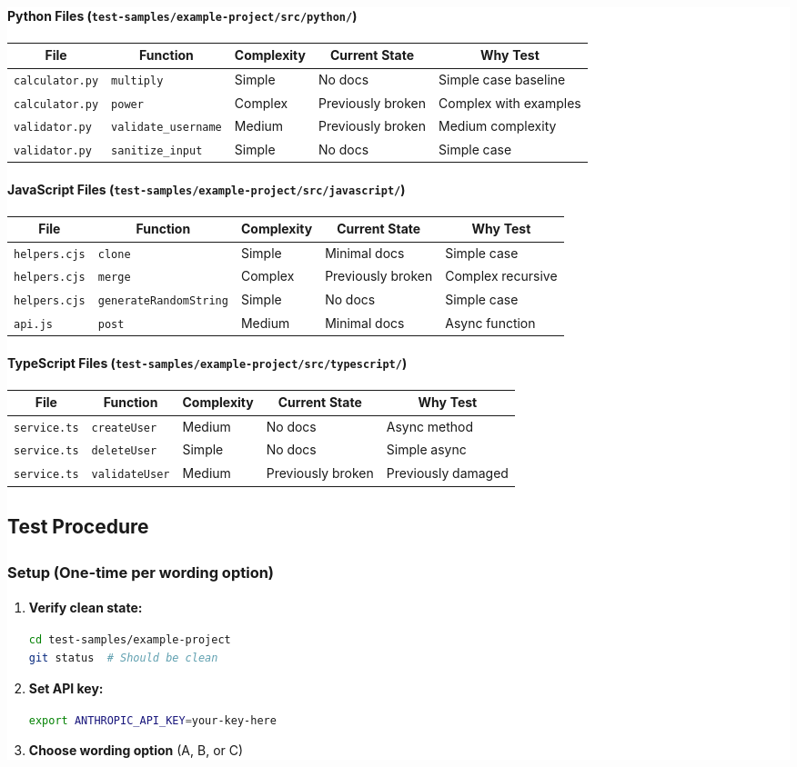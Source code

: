 #### Python Files (`test-samples/example-project/src/python/`)

| File | Function | Complexity | Current State | Why Test |
|------|----------|------------|---------------|----------|
| `calculator.py` | `multiply` | Simple | No docs | Simple case baseline |
| `calculator.py` | `power` | Complex | Previously broken | Complex with examples |
| `validator.py` | `validate_username` | Medium | Previously broken | Medium complexity |
| `validator.py` | `sanitize_input` | Simple | No docs | Simple case |

#### JavaScript Files (`test-samples/example-project/src/javascript/`)

| File | Function | Complexity | Current State | Why Test |
|------|----------|------------|---------------|----------|
| `helpers.cjs` | `clone` | Simple | Minimal docs | Simple case |
| `helpers.cjs` | `merge` | Complex | Previously broken | Complex recursive |
| `helpers.cjs` | `generateRandomString` | Simple | No docs | Simple case |
| `api.js` | `post` | Medium | Minimal docs | Async function |

#### TypeScript Files (`test-samples/example-project/src/typescript/`)

| File | Function | Complexity | Current State | Why Test |
|------|----------|------------|---------------|----------|
| `service.ts` | `createUser` | Medium | No docs | Async method |
| `service.ts` | `deleteUser` | Simple | No docs | Simple async |
| `service.ts` | `validateUser` | Medium | Previously broken | Previously damaged |

## Test Procedure

### Setup (One-time per wording option)

1. **Verify clean state:**
   ```bash
   cd test-samples/example-project
   git status  # Should be clean
   ```

2. **Set API key:**
   ```bash
   export ANTHROPIC_API_KEY=your-key-here
   ```

3. **Choose wording option** (A, B, or C)
